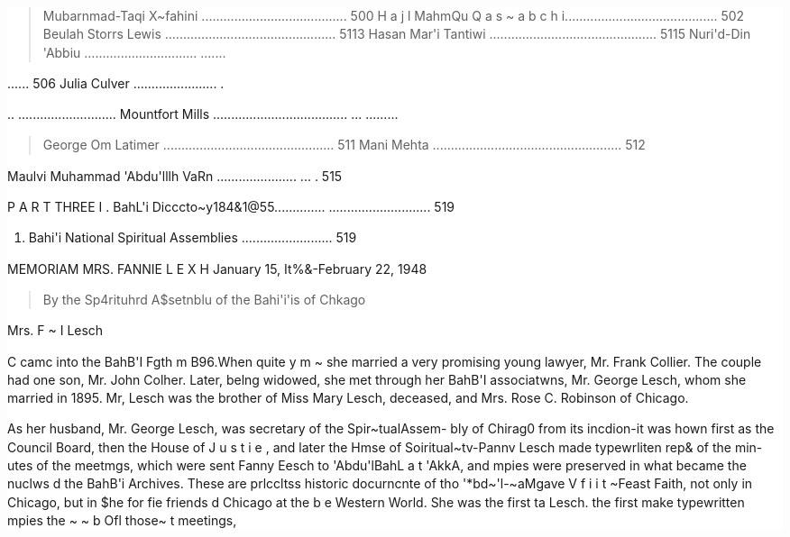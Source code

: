 > Mubarnmad-Taqi X~fahini ........................................                         500
> H a j l MahmQu Q a s ~ a b c h i..........................................               502
> Beulah Storrs Lewis ...............................................                      5113
> Hasan Mar'i Tantiwi ..............................................                       5115
Nuri'd-Din 'Abbiu ...............................              .......

......                      506
Julia Culver .......................          .

..
...........................
Mountfort Mills .....................................              ...
.........

> George Om Latimer ...............................................                        511
> Mani Mehta ....................................................                          512

Maulvi Muhammad 'Abdu'lllh VaRn ......................               ...    .            515

P A R T THREE
I . BahL'i Dicccto~y184&1@55.............. ............................                       519
1. Bahi'i National Spiritual Assemblies .........................                       519

MEMORIAM
MRS. FANNIE L E X H
January 15, It%&-February 22, 1948

> By the Sp4rituhrd A$setnblu
> of the Bahi'i'is of Chkago

Mrs. F ~ I Lesch

C    camc into the
BahB'I Fgth m B96.When quite y m             ~
she married a very promising young
lawyer, Mr. Frank Collier. The couple
had one son, Mr. John Colher. Later,
belng widowed, she met through her
BahB'I associatwns, Mr. George Lesch,
whom she married in 1895. Mr, Lesch
was the brother of Miss Mary Lesch,
deceased, and Mrs. Rose C. Robinson
of Chicago.

As her husband, Mr. George Lesch,
was secretary of the Spir~tualAssem-
bly of Chirag0 from its incdion-it
was hown first as the Council Board,
then the House of J u s t i e , and later
the Hmse of Soiritual~tv-Pannv Lesch
made typewrliten rep& of the min-
utes of the meetmgs, which were sent                        Fanny Eesch
to 'Abdu'lBahL a t 'AkkA, and mpies
were preserved in what became the
nuclws d the BahB'i Archives. These
are prlccltss historic docurncnte of tho          '*bd~'l-~aMgave         V f i i t ~Feast
Faith, not only in Chicago, but in $he for fie friends d Chicago at the b e
Western World. She was the first ta                       Lesch.                the first
make typewritten mpies           the ~ ~ b Ofl those~ t meetings,
